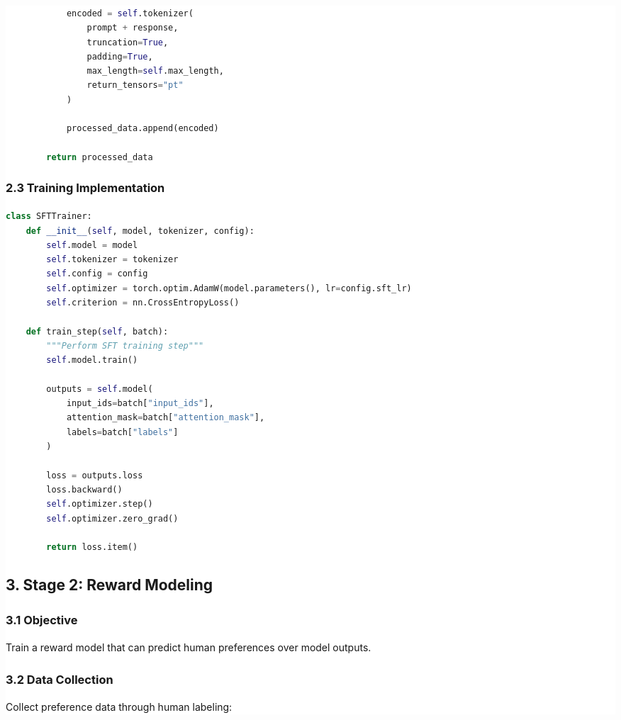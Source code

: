 ```python
            encoded = self.tokenizer(
                prompt + response,
                truncation=True,
                padding=True,
                max_length=self.max_length,
                return_tensors="pt"
            )
            
            processed_data.append(encoded)
        
        return processed_data
```

### 2.3 Training Implementation

```python
class SFTTrainer:
    def __init__(self, model, tokenizer, config):
        self.model = model
        self.tokenizer = tokenizer
        self.config = config
        self.optimizer = torch.optim.AdamW(model.parameters(), lr=config.sft_lr)
        self.criterion = nn.CrossEntropyLoss()
    
    def train_step(self, batch):
        """Perform SFT training step"""
        self.model.train()
        
        outputs = self.model(
            input_ids=batch["input_ids"],
            attention_mask=batch["attention_mask"],
            labels=batch["labels"]
        )
        
        loss = outputs.loss
        loss.backward()
        self.optimizer.step()
        self.optimizer.zero_grad()
        
        return loss.item()
```

## 3. Stage 2: Reward Modeling

### 3.1 Objective
Train a reward model that can predict human preferences over model outputs.

### 3.2 Data Collection

Collect preference data through human labeling:
